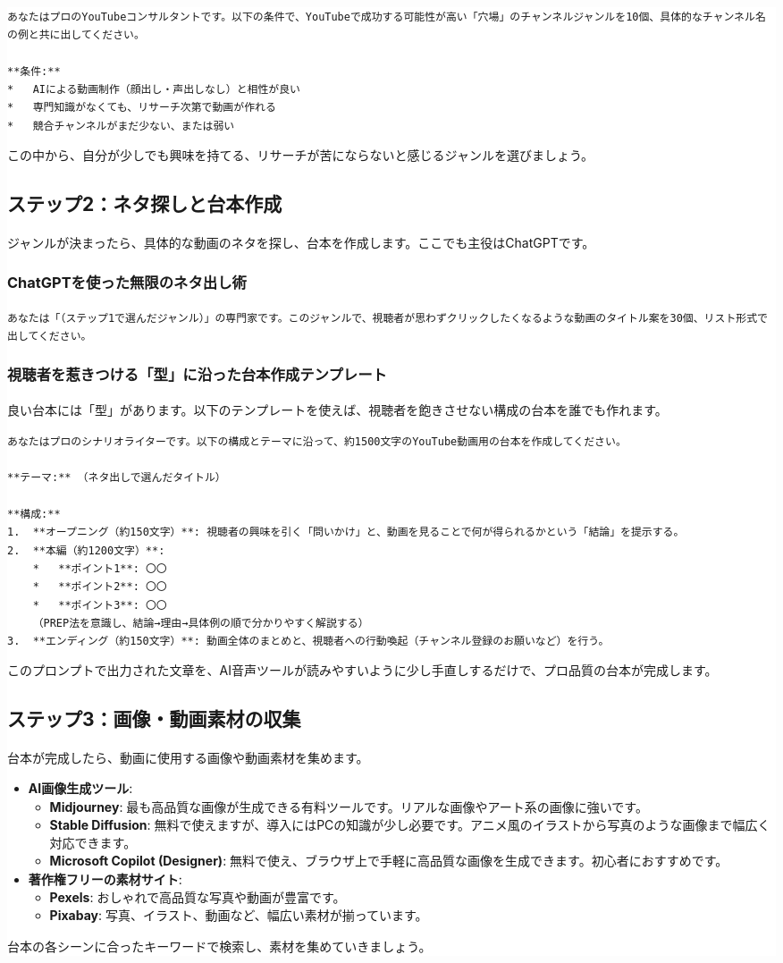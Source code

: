 ```prompt
あなたはプロのYouTubeコンサルタントです。以下の条件で、YouTubeで成功する可能性が高い「穴場」のチャンネルジャンルを10個、具体的なチャンネル名の例と共に出してください。

**条件:**
*   AIによる動画制作（顔出し・声出しなし）と相性が良い
*   専門知識がなくても、リサーチ次第で動画が作れる
*   競合チャンネルがまだ少ない、または弱い
```

この中から、自分が少しでも興味を持てる、リサーチが苦にならないと感じるジャンルを選びましょう。

## ステップ2：ネタ探しと台本作成

ジャンルが決まったら、具体的な動画のネタを探し、台本を作成します。ここでも主役はChatGPTです。

### ChatGPTを使った無限のネタ出し術

```prompt
あなたは「（ステップ1で選んだジャンル）」の専門家です。このジャンルで、視聴者が思わずクリックしたくなるような動画のタイトル案を30個、リスト形式で出してください。
```

### 視聴者を惹きつける「型」に沿った台本作成テンプレート

良い台本には「型」があります。以下のテンプレートを使えば、視聴者を飽きさせない構成の台本を誰でも作れます。

```prompt
あなたはプロのシナリオライターです。以下の構成とテーマに沿って、約1500文字のYouTube動画用の台本を作成してください。

**テーマ:** （ネタ出しで選んだタイトル）

**構成:**
1.  **オープニング（約150文字）**: 視聴者の興味を引く「問いかけ」と、動画を見ることで何が得られるかという「結論」を提示する。
2.  **本編（約1200文字）**:
    *   **ポイント1**: 〇〇
    *   **ポイント2**: 〇〇
    *   **ポイント3**: 〇〇
    （PREP法を意識し、結論→理由→具体例の順で分かりやすく解説する）
3.  **エンディング（約150文字）**: 動画全体のまとめと、視聴者への行動喚起（チャンネル登録のお願いなど）を行う。
```

このプロンプトで出力された文章を、AI音声ツールが読みやすいように少し手直しするだけで、プロ品質の台本が完成します。

## ステップ3：画像・動画素材の収集

台本が完成したら、動画に使用する画像や動画素材を集めます。

*   **AI画像生成ツール**:
    *   **Midjourney**: 最も高品質な画像が生成できる有料ツールです。リアルな画像やアート系の画像に強いです。
    *   **Stable Diffusion**: 無料で使えますが、導入にはPCの知識が少し必要です。アニメ風のイラストから写真のような画像まで幅広く対応できます。
    *   **Microsoft Copilot (Designer)**: 無料で使え、ブラウザ上で手軽に高品質な画像を生成できます。初心者におすすめです。
*   **著作権フリーの素材サイト**:
    *   **Pexels**: おしゃれで高品質な写真や動画が豊富です。
    *   **Pixabay**: 写真、イラスト、動画など、幅広い素材が揃っています。

台本の各シーンに合ったキーワードで検索し、素材を集めていきましょう。
